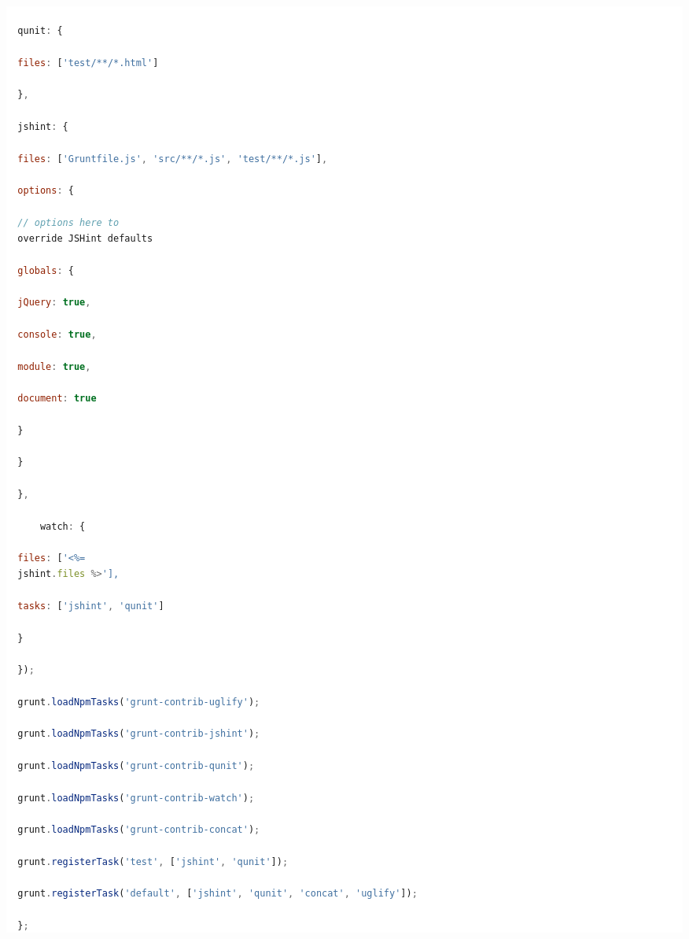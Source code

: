 ```js

  qunit: {

  files: ['test/**/*.html']

  },

  jshint: {

  files: ['Gruntfile.js', 'src/**/*.js', 'test/**/*.js'],

  options: {

  // options here to
  override JSHint defaults

  globals: {

  jQuery: true,

  console: true,

  module: true,

  document: true

  }

  }

  },

      watch: {

  files: ['<%=
  jshint.files %>'],

  tasks: ['jshint', 'qunit']

  }

  });

  grunt.loadNpmTasks('grunt-contrib-uglify');

  grunt.loadNpmTasks('grunt-contrib-jshint');

  grunt.loadNpmTasks('grunt-contrib-qunit');

  grunt.loadNpmTasks('grunt-contrib-watch');

  grunt.loadNpmTasks('grunt-contrib-concat');

  grunt.registerTask('test', ['jshint', 'qunit']);

  grunt.registerTask('default', ['jshint', 'qunit', 'concat', 'uglify']);

  };

```

